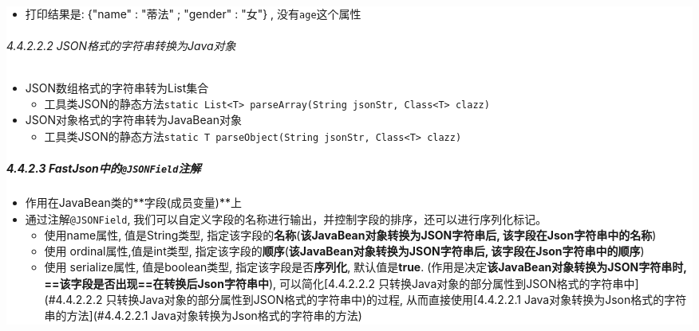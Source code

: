   - 打印结果是: {"name" : "蒂法" ; "gender" : "女"} , 没有`age`这个属性

###### 4.4.2.2.2 JSON格式的字符串转换为Java对象

- JSON数组格式的字符串转为List集合
  - 工具类JSON的静态方法`static List<T> parseArray(String jsonStr, Class<T> clazz)`
- JSON对象格式的字符串转为JavaBean对象
  - 工具类JSON的静态方法`static T parseObject(String jsonStr, Class<T> clazz)`

##### 4.4.2.3 FastJson中的`@JSONField`注解

- 作用在JavaBean类的**字段(成员变量)**上
- 通过注解`@JSONField`, 我们可以自定义字段的名称进行输出，并控制字段的排序，还可以进行序列化标记。 
  - 使用name属性, 值是String类型, 指定该字段的**名称**(**该JavaBean对象转换为JSON字符串后, 该字段在Json字符串中的名称**)
  - 使用 ordinal属性,值是int类型, 指定该字段的**顺序**(**该JavaBean对象转换为JSON字符串后, 该字段在Json字符串中的顺序**)
  - 使用 serialize属性, 值是boolean类型, 指定该字段是否**序列化**, 默认值是**true**. (作用是决定**该JavaBean对象转换为JSON字符串时, ==该字段是否出现==在转换后Json字符串中**), 可以简化[4.4.2.2.2 只转换Java对象的部分属性到JSON格式的字符串中](#4.4.2.2.2 只转换Java对象的部分属性到JSON格式的字符串中)的过程, 从而直接使用[4.4.2.2.1 Java对象转换为Json格式的字符串的方法](#4.4.2.2.1 Java对象转换为Json格式的字符串的方法)

